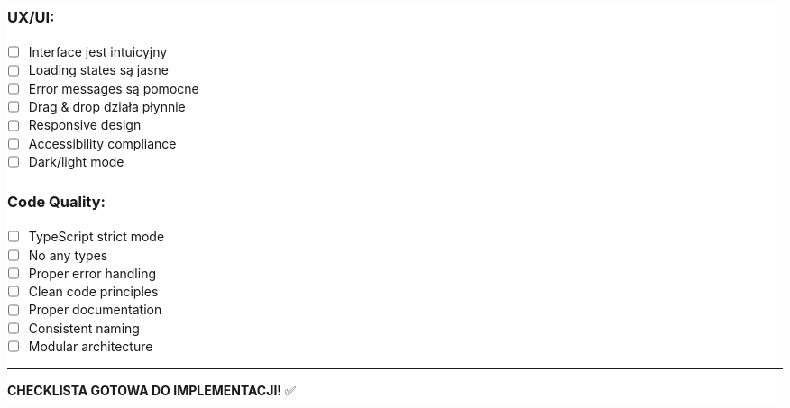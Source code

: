 ### UX/UI:
- [ ] Interface jest intuicyjny
- [ ] Loading states są jasne
- [ ] Error messages są pomocne
- [ ] Drag & drop działa płynnie
- [ ] Responsive design
- [ ] Accessibility compliance
- [ ] Dark/light mode

### Code Quality:
- [ ] TypeScript strict mode
- [ ] No any types
- [ ] Proper error handling
- [ ] Clean code principles
- [ ] Proper documentation
- [ ] Consistent naming
- [ ] Modular architecture

---

**CHECKLISTA GOTOWA DO IMPLEMENTACJI!** ✅ 